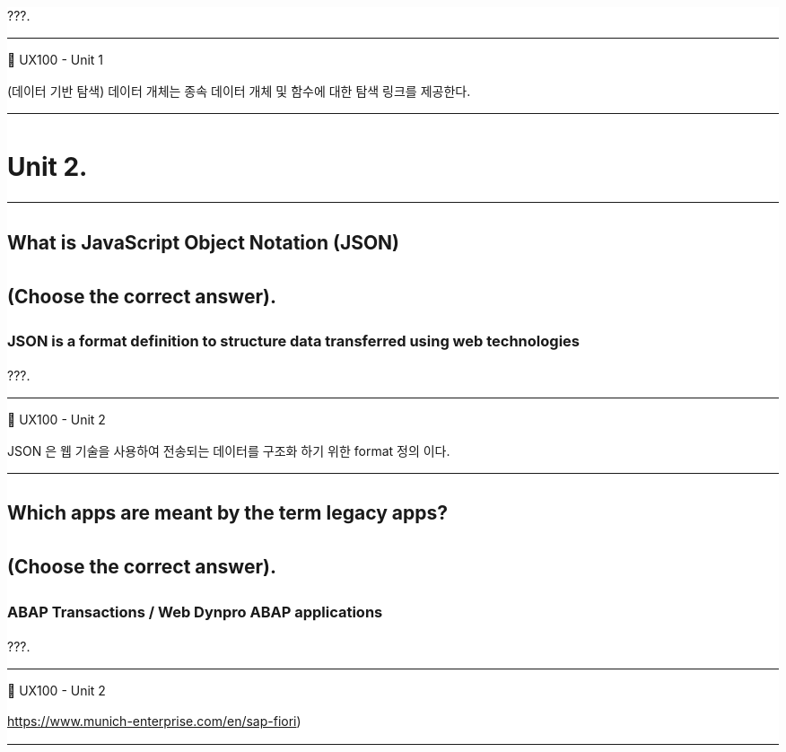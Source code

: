 ???.

****

:book: UX100 - Unit 1 

(데이터 기반 탐색) 데이터 개체는 종속 데이터 개체 및 함수에 대한 탐색 링크를 제공한다.

****





# Unit 2.

****

## What is JavaScript Object Notation (JSON) 

## (Choose the correct answer). 

### JSON is a format definition to structure data transferred using web technologies 

???.

****

:book: UX100 - Unit 2 

JSON 은 웹 기술을 사용하여 전송되는 데이터를 구조화 하기 위한 format 정의 이다.

****





## Which apps are meant by the term legacy apps? 

## (Choose the correct answer). 

###  ABAP Transactions  /  Web Dynpro ABAP applications 

???.

****

:book: UX100 - Unit 2

https://www.munich-enterprise.com/en/sap-fiori)

****


